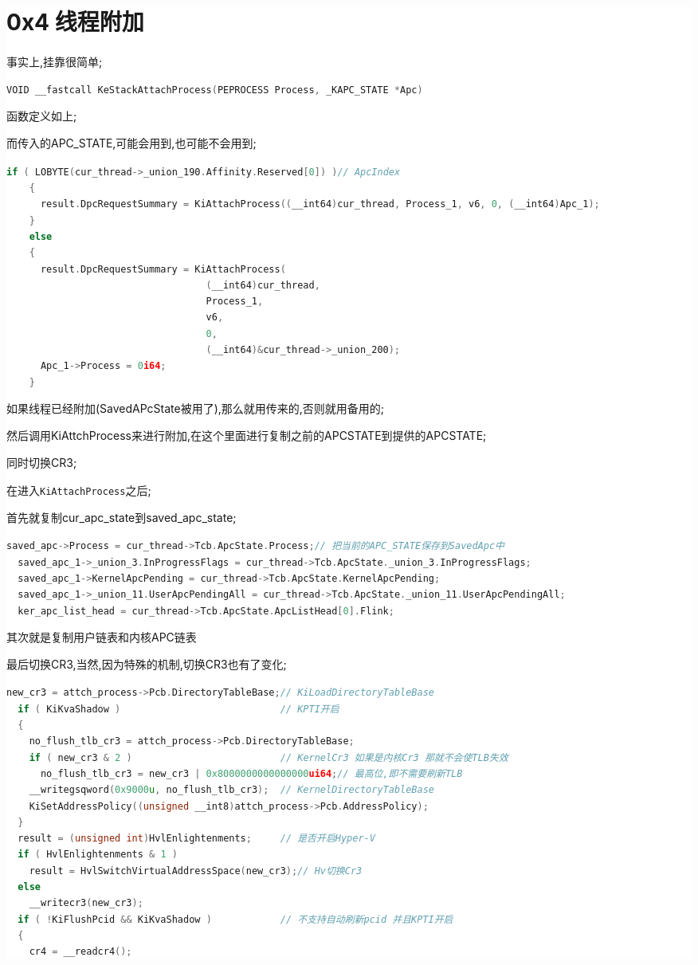 # 0x4 线程附加

事实上,挂靠很简单;

```c++
VOID __fastcall KeStackAttachProcess(PEPROCESS Process, _KAPC_STATE *Apc)
```

函数定义如上;

而传入的APC_STATE,可能会用到,也可能不会用到;

```c++
if ( LOBYTE(cur_thread->_union_190.Affinity.Reserved[0]) )// ApcIndex
    {
      result.DpcRequestSummary = KiAttachProcess((__int64)cur_thread, Process_1, v6, 0, (__int64)Apc_1);
    }
    else
    {
      result.DpcRequestSummary = KiAttachProcess(
                                   (__int64)cur_thread,
                                   Process_1,
                                   v6,
                                   0,
                                   (__int64)&cur_thread->_union_200);
      Apc_1->Process = 0i64;
    }
```

如果线程已经附加(SavedAPcState被用了),那么就用传来的,否则就用备用的;

然后调用KiAttchProcess来进行附加,在这个里面进行复制之前的APCSTATE到提供的APCSTATE;

同时切换CR3;

在进入`KiAttachProcess`之后;

首先就复制cur_apc_state到saved_apc_state;

```c++
saved_apc->Process = cur_thread->Tcb.ApcState.Process;// 把当前的APC_STATE保存到SavedApc中
  saved_apc_1->_union_3.InProgressFlags = cur_thread->Tcb.ApcState._union_3.InProgressFlags;
  saved_apc_1->KernelApcPending = cur_thread->Tcb.ApcState.KernelApcPending;
  saved_apc_1->_union_11.UserApcPendingAll = cur_thread->Tcb.ApcState._union_11.UserApcPendingAll;
  ker_apc_list_head = cur_thread->Tcb.ApcState.ApcListHead[0].Flink;
```

其次就是复制用户链表和内核APC链表

最后切换CR3,当然,因为特殊的机制,切换CR3也有了变化;

```c++
new_cr3 = attch_process->Pcb.DirectoryTableBase;// KiLoadDirectoryTableBase
  if ( KiKvaShadow )                            // KPTI开启
  {
    no_flush_tlb_cr3 = attch_process->Pcb.DirectoryTableBase;
    if ( new_cr3 & 2 )                          // KernelCr3 如果是内核Cr3 那就不会使TLB失效
      no_flush_tlb_cr3 = new_cr3 | 0x8000000000000000ui64;// 最高位,即不需要刷新TLB
    __writegsqword(0x9000u, no_flush_tlb_cr3);  // KernelDirectoryTableBase
    KiSetAddressPolicy((unsigned __int8)attch_process->Pcb.AddressPolicy);
  }
  result = (unsigned int)HvlEnlightenments;     // 是否开启Hyper-V
  if ( HvlEnlightenments & 1 )
    result = HvlSwitchVirtualAddressSpace(new_cr3);// Hv切换Cr3
  else
    __writecr3(new_cr3);
  if ( !KiFlushPcid && KiKvaShadow )            // 不支持自动刷新pcid 并且KPTI开启
  {
    cr4 = __readcr4();
```